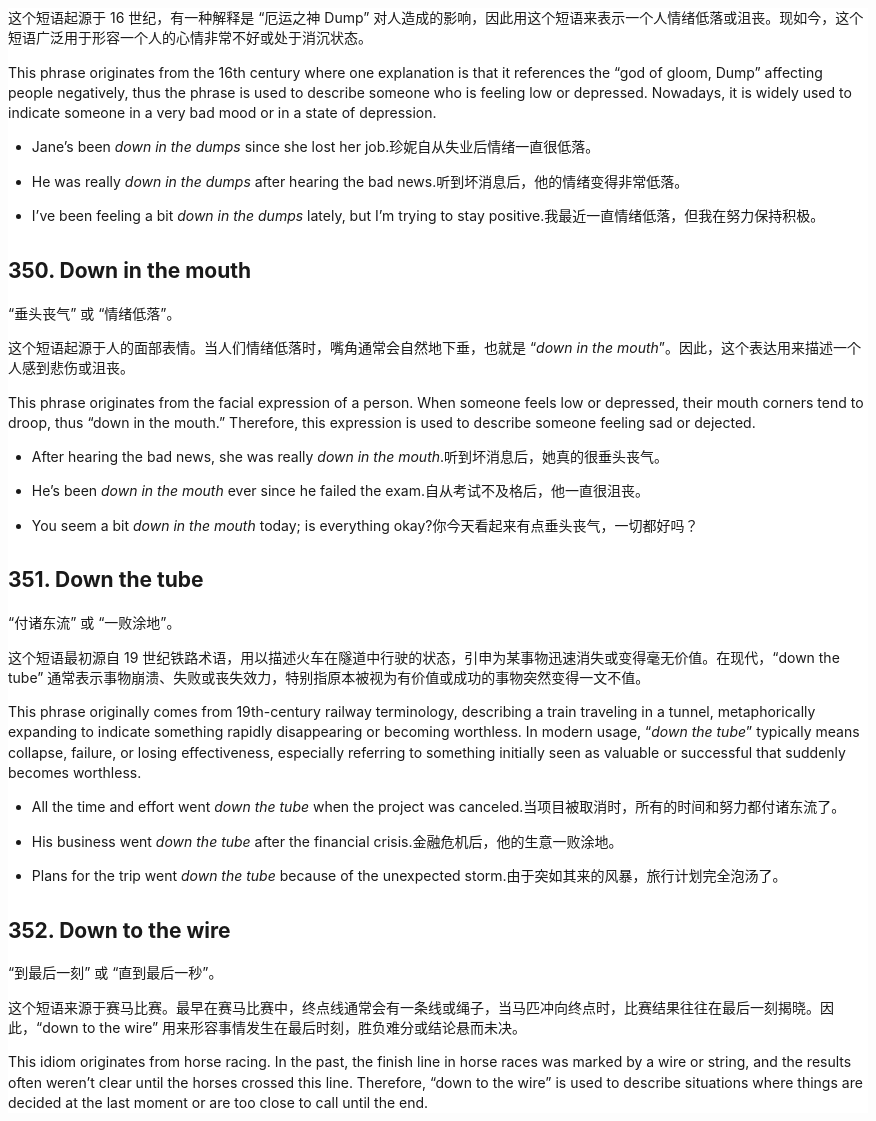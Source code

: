 这个短语起源于 16 世纪，有一种解释是 “厄运之神 Dump” 对人造成的影响，因此用这个短语来表示一个人情绪低落或沮丧。现如今，这个短语广泛用于形容一个人的心情非常不好或处于消沉状态。

This phrase originates from the 16th century where one explanation is that it references the “god of gloom, Dump” affecting people negatively, thus the phrase is used to describe someone who is feeling low or depressed. Nowadays, it is widely used to indicate someone in a very bad mood or in a state of depression.

- Jane’s been *down in the dumps* since she lost her job.珍妮自从失业后情绪一直很低落。

- He was really *down in the dumps* after hearing the bad news.听到坏消息后，他的情绪变得非常低落。

- I’ve been feeling a bit *down in the dumps* lately, but I’m trying to stay positive.我最近一直情绪低落，但我在努力保持积极。

## 350. Down in the mouth

“垂头丧气” 或 “情绪低落”。

这个短语起源于人的面部表情。当人们情绪低落时，嘴角通常会自然地下垂，也就是 “*down in the mouth*”。因此，这个表达用来描述一个人感到悲伤或沮丧。

This phrase originates from the facial expression of a person. When someone feels low or depressed, their mouth corners tend to droop, thus “down in the mouth.” Therefore, this expression is used to describe someone feeling sad or dejected.

- After hearing the bad news, she was really *down in the mouth*.听到坏消息后，她真的很垂头丧气。

- He’s been *down in the mouth* ever since he failed the exam.自从考试不及格后，他一直很沮丧。

- You seem a bit *down in the mouth* today; is everything okay?你今天看起来有点垂头丧气，一切都好吗？

## 351. Down the tube

“付诸东流” 或 “一败涂地”。

这个短语最初源自 19 世纪铁路术语，用以描述火车在隧道中行驶的状态，引申为某事物迅速消失或变得毫无价值。在现代，“down the tube” 通常表示事物崩溃、失败或丧失效力，特别指原本被视为有价值或成功的事物突然变得一文不值。

This phrase originally comes from 19th-century railway terminology, describing a train traveling in a tunnel, metaphorically expanding to indicate something rapidly disappearing or becoming worthless. In modern usage, “*down the tube*” typically means collapse, failure, or losing effectiveness, especially referring to something initially seen as valuable or successful that suddenly becomes worthless.

- All the time and effort went *down the tube* when the project was canceled.当项目被取消时，所有的时间和努力都付诸东流了。

- His business went *down the tube* after the financial crisis.金融危机后，他的生意一败涂地。

- Plans for the trip went *down the tube* because of the unexpected storm.由于突如其来的风暴，旅行计划完全泡汤了。

## 352. Down to the wire

“到最后一刻” 或 “直到最后一秒”。

这个短语来源于赛马比赛。最早在赛马比赛中，终点线通常会有一条线或绳子，当马匹冲向终点时，比赛结果往往在最后一刻揭晓。因此，“down to the wire” 用来形容事情发生在最后时刻，胜负难分或结论悬而未决。

This idiom originates from horse racing. In the past, the finish line in horse races was marked by a wire or string, and the results often weren’t clear until the horses crossed this line. Therefore, “down to the wire” is used to describe situations where things are decided at the last moment or are too close to call until the end.
